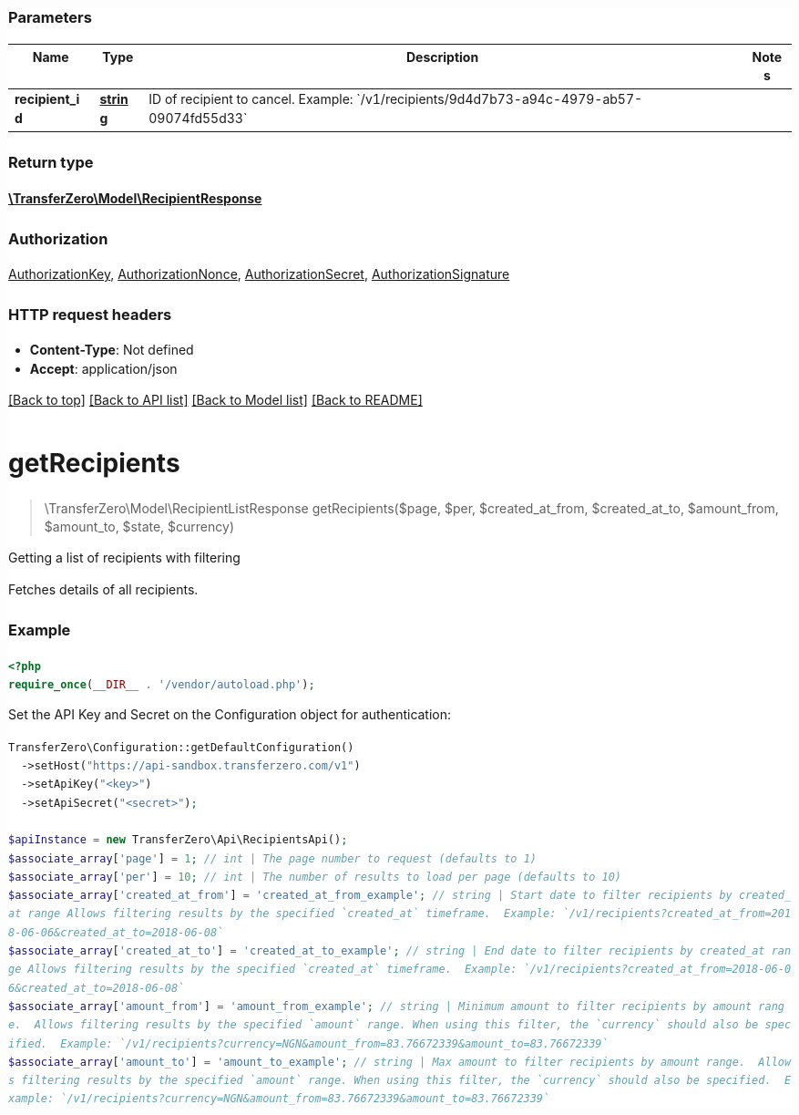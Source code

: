 ### Parameters

Name | Type | Description  | Notes
------------- | ------------- | ------------- | -------------
 **recipient_id** | [**string**](../Model/.md)| ID of recipient to cancel.  Example: &#x60;/v1/recipients/9d4d7b73-a94c-4979-ab57-09074fd55d33&#x60; |

### Return type

[**\TransferZero\Model\RecipientResponse**](../Model/RecipientResponse.md)

### Authorization

[AuthorizationKey](../../README.md#AuthorizationKey), [AuthorizationNonce](../../README.md#AuthorizationNonce), [AuthorizationSecret](../../README.md#AuthorizationSecret), [AuthorizationSignature](../../README.md#AuthorizationSignature)

### HTTP request headers

 - **Content-Type**: Not defined
 - **Accept**: application/json

[[Back to top]](#) [[Back to API list]](../../README.md#documentation-for-api-endpoints) [[Back to Model list]](../../README.md#documentation-for-models) [[Back to README]](../../README.md)

# **getRecipients**
> \TransferZero\Model\RecipientListResponse getRecipients($page, $per, $created_at_from, $created_at_to, $amount_from, $amount_to, $state, $currency)

Getting a list of recipients with filtering

Fetches details of all recipients.

### Example
```php
<?php
require_once(__DIR__ . '/vendor/autoload.php');
```

Set the API Key and Secret on the Configuration object for authentication:
```php
TransferZero\Configuration::getDefaultConfiguration()
  ->setHost("https://api-sandbox.transferzero.com/v1")
  ->setApiKey("<key>")
  ->setApiSecret("<secret>");

$apiInstance = new TransferZero\Api\RecipientsApi();
$associate_array['page'] = 1; // int | The page number to request (defaults to 1)
$associate_array['per'] = 10; // int | The number of results to load per page (defaults to 10)
$associate_array['created_at_from'] = 'created_at_from_example'; // string | Start date to filter recipients by created_at range Allows filtering results by the specified `created_at` timeframe.  Example: `/v1/recipients?created_at_from=2018-06-06&created_at_to=2018-06-08`
$associate_array['created_at_to'] = 'created_at_to_example'; // string | End date to filter recipients by created_at range Allows filtering results by the specified `created_at` timeframe.  Example: `/v1/recipients?created_at_from=2018-06-06&created_at_to=2018-06-08`
$associate_array['amount_from'] = 'amount_from_example'; // string | Minimum amount to filter recipients by amount range.  Allows filtering results by the specified `amount` range. When using this filter, the `currency` should also be specified.  Example: `/v1/recipients?currency=NGN&amount_from=83.76672339&amount_to=83.76672339`
$associate_array['amount_to'] = 'amount_to_example'; // string | Max amount to filter recipients by amount range.  Allows filtering results by the specified `amount` range. When using this filter, the `currency` should also be specified.  Example: `/v1/recipients?currency=NGN&amount_from=83.76672339&amount_to=83.76672339`
```